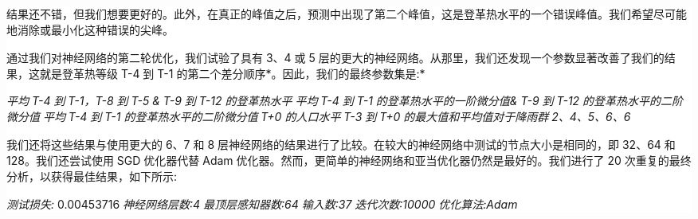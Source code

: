 结果还不错，但我们想要更好的。此外，在真正的峰值之后，预测中出现了第二个峰值，这是登革热水平的一个错误峰值。我们希望尽可能地消除或最小化这种错误的尖峰。

通过我们对神经网络的第二轮优化，我们试验了具有 3、4 或 5 层的更大的神经网络。从那里，我们还发现一个参数显著改善了我们的结果，这就是登革热等级 T-4 到 T-1 的第二个差分顺序*。因此，我们的最终参数集是:*

*平均 T-4 到 T-1，T-8 到 T-5 & T-9 到 T-12 的登革热水平
平均 T-4 到 T-1 的登革热水平的一阶微分值& T-9 到 T-12 的登革热水平的二阶微分值
平均 T-4 到 T-1 的登革热水平的二阶微分值
T+0 的人口水平
T-3 到 T+0 的最大值和平均值对于降雨群 2、4、5、6、6*

我们还将这些结果与使用更大的 6、7 和 8 层神经网络的结果进行了比较。在较大的神经网络中测试的节点大小是相同的，即 32、64 和 128。我们还尝试使用 SGD 优化器代替 Adam 优化器。然而，更简单的神经网络和亚当优化器仍然是最好的。我们进行了 20 次重复的最终分析，以获得最佳结果，如下所示:

*测试损失:* 0.00453716
*神经网络层数:4
最顶层感知器数:64
输入数:37
迭代次数:10000
优化算法:Adam*
